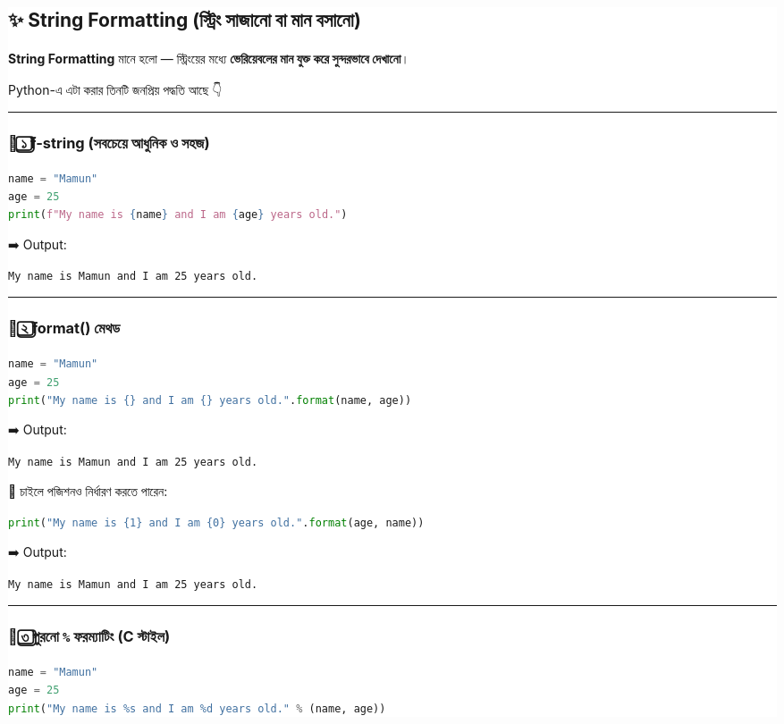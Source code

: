 
## ✨ String Formatting (স্ট্রিং সাজানো বা মান বসানো)

**String Formatting** মানে হলো — স্ট্রিংয়ের মধ্যে **ভেরিয়েবলের মান যুক্ত করে সুন্দরভাবে দেখানো**।

Python-এ এটা করার তিনটি জনপ্রিয় পদ্ধতি আছে 👇

---

### 🧩 ১️⃣ f-string (সবচেয়ে আধুনিক ও সহজ)

```python
name = "Mamun"
age = 25
print(f"My name is {name} and I am {age} years old.")
```

➡️ Output:

```
My name is Mamun and I am 25 years old.
```

---

### 🧩 ২️⃣ format() মেথড

```python
name = "Mamun"
age = 25
print("My name is {} and I am {} years old.".format(name, age))
```

➡️ Output:

```
My name is Mamun and I am 25 years old.
```

🔹 চাইলে পজিশনও নির্ধারণ করতে পারেন:

```python
print("My name is {1} and I am {0} years old.".format(age, name))
```

➡️ Output:

```
My name is Mamun and I am 25 years old.
```

---

### 🧩 ৩️⃣ পুরনো `%` ফরম্যাটিং (C স্টাইল)

```python
name = "Mamun"
age = 25
print("My name is %s and I am %d years old." % (name, age))
```

